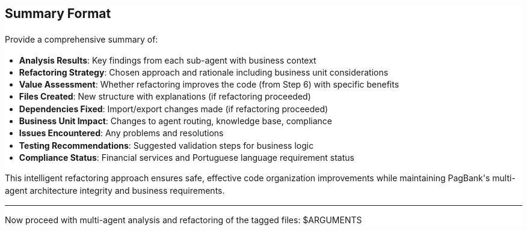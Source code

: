 ## Summary Format

Provide a comprehensive summary of:
- **Analysis Results**: Key findings from each sub-agent with business context
- **Refactoring Strategy**: Chosen approach and rationale including business unit considerations
- **Value Assessment**: Whether refactoring improves the code (from Step 6) with specific benefits
- **Files Created**: New structure with explanations (if refactoring proceeded)
- **Dependencies Fixed**: Import/export changes made (if refactoring proceeded)
- **Business Unit Impact**: Changes to agent routing, knowledge base, compliance
- **Issues Encountered**: Any problems and resolutions
- **Testing Recommendations**: Suggested validation steps for business logic
- **Compliance Status**: Financial services and Portuguese language requirement status

This intelligent refactoring approach ensures safe, effective code organization improvements while maintaining PagBank's multi-agent architecture integrity and business requirements.

---

Now proceed with multi-agent analysis and refactoring of the tagged files: $ARGUMENTS